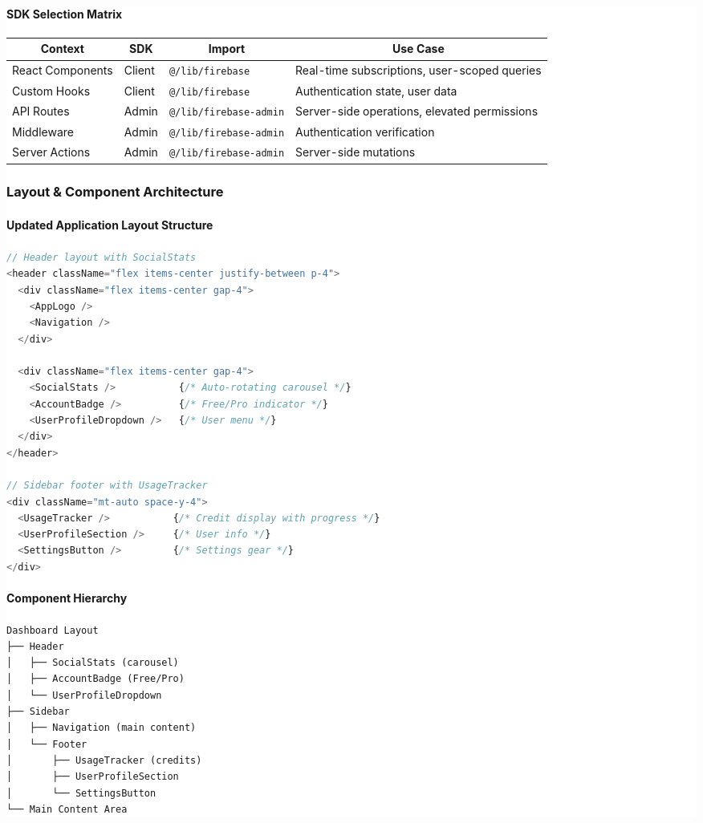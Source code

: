 #### **SDK Selection Matrix**
| Context | SDK | Import | Use Case |
|---------|-----|--------|----------|
| React Components | Client | `@/lib/firebase` | Real-time subscriptions, user-scoped queries |
| Custom Hooks | Client | `@/lib/firebase` | Authentication state, user data |
| API Routes | Admin | `@/lib/firebase-admin` | Server-side operations, elevated permissions |
| Middleware | Admin | `@/lib/firebase-admin` | Authentication verification |
| Server Actions | Admin | `@/lib/firebase-admin` | Server-side mutations |

### **Layout & Component Architecture**

#### **Updated Application Layout Structure**
```typescript
// Header layout with SocialStats
<header className="flex items-center justify-between p-4">
  <div className="flex items-center gap-4">
    <AppLogo />
    <Navigation />
  </div>
  
  <div className="flex items-center gap-4">
    <SocialStats />           {/* Auto-rotating carousel */}
    <AccountBadge />          {/* Free/Pro indicator */}
    <UserProfileDropdown />   {/* User menu */}
  </div>
</header>

// Sidebar footer with UsageTracker
<div className="mt-auto space-y-4">
  <UsageTracker />           {/* Credit display with progress */}
  <UserProfileSection />     {/* User info */}
  <SettingsButton />         {/* Settings gear */}
</div>
```

#### **Component Hierarchy**
```
Dashboard Layout
├── Header
│   ├── SocialStats (carousel)
│   ├── AccountBadge (Free/Pro)
│   └── UserProfileDropdown
├── Sidebar
│   ├── Navigation (main content)
│   └── Footer
│       ├── UsageTracker (credits)
│       ├── UserProfileSection
│       └── SettingsButton
└── Main Content Area
```
